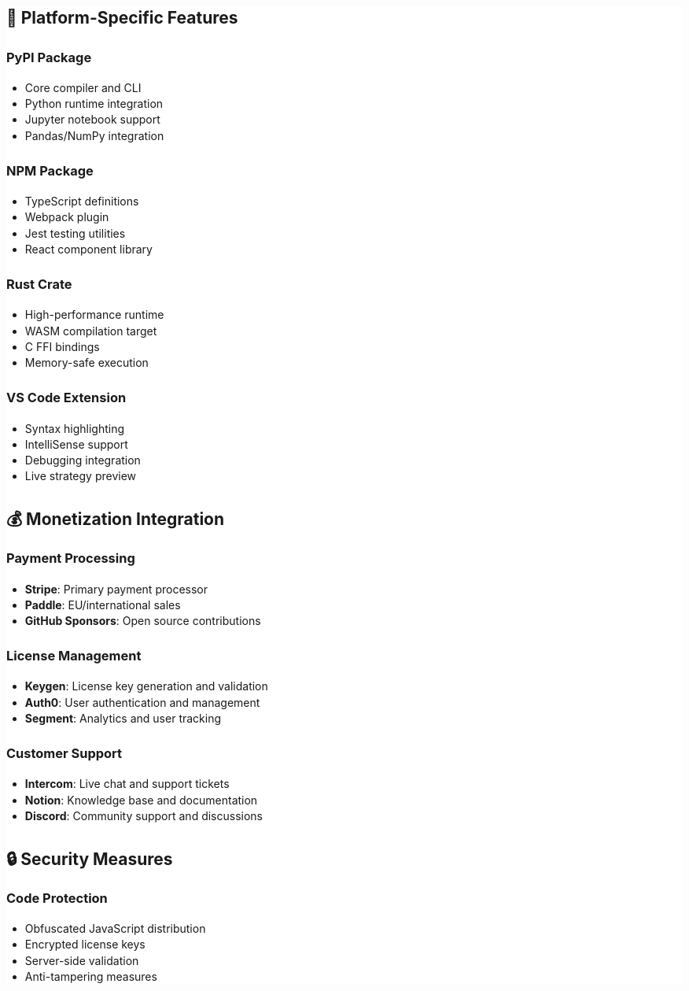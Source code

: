 ## 🔗 Platform-Specific Features

### PyPI Package
- Core compiler and CLI
- Python runtime integration
- Jupyter notebook support
- Pandas/NumPy integration

### NPM Package
- TypeScript definitions
- Webpack plugin
- Jest testing utilities
- React component library

### Rust Crate
- High-performance runtime
- WASM compilation target
- C FFI bindings
- Memory-safe execution

### VS Code Extension
- Syntax highlighting
- IntelliSense support
- Debugging integration
- Live strategy preview

## 💰 Monetization Integration

### Payment Processing
- **Stripe**: Primary payment processor
- **Paddle**: EU/international sales
- **GitHub Sponsors**: Open source contributions

### License Management
- **Keygen**: License key generation and validation
- **Auth0**: User authentication and management
- **Segment**: Analytics and user tracking

### Customer Support
- **Intercom**: Live chat and support tickets
- **Notion**: Knowledge base and documentation
- **Discord**: Community support and discussions

## 🔒 Security Measures

### Code Protection
- Obfuscated JavaScript distribution
- Encrypted license keys
- Server-side validation
- Anti-tampering measures
